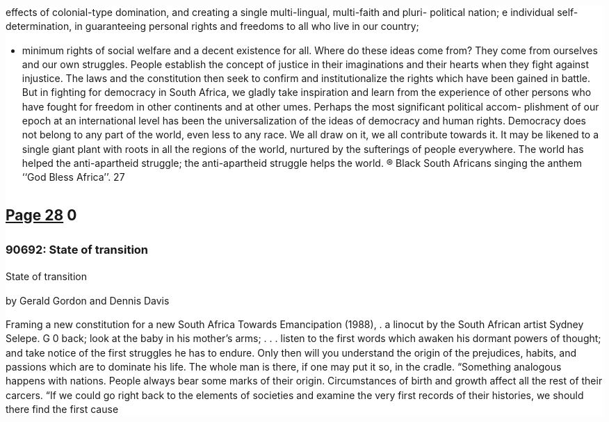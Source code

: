 effects of colonial-type domination, and creating 
a single multi-lingual, multi-faith and pluri- 
political nation; 
e individual self-determination, in guaranteeing 
personal rights and freedoms to all who live in 
our country; 
* minimum rights of social welfare and a decent 
existence for all. 
Where do these ideas come from? They come 
from ourselves and our own struggles. 
People establish the concept of justice in their 
imaginations and their hearts when they fight 
against injustice. The laws and the constitution 
then seek to confirm and institutionalize 
the rights which have been gained in battle. 
But in fighting for democracy in South Africa, 
we gladly take inspiration and learn from 
the experience of other persons who have fought 
for freedom in other continents and at other 
umes. 
Perhaps the most significant political accom- 
plishment of our epoch at an international level 
has been the universalization of the ideas of 
democracy and human rights. Democracy does 
not belong to any part of the world, even less 
to any race. We all draw on it, we all contribute 
towards it. It may be likened to a single giant 
plant with roots in all the regions of the world, 
nurtured by the sufterings of people everywhere. 
The world has helped the anti-apartheid struggle; 
the anti-apartheid struggle helps the world. ® 
Black South Africans singing 
the anthem ‘‘God Bless 
Africa’’. 
27

## [Page 28](https://demo.humlab.umu.se/courier/090699engo.pdf#page=28) 0

### 90692: State of transition

State of transition 
  
by Gerald Gordon and Dennis Davis 
 
Framing a new constitution for a new South Africa 
Towards Emancipation (1988), 
. a linocut by the South African 
artist Sydney Selepe. 
G 0 back; look at the baby in his mother’s 
arms; . . . listen to the first words which awaken 
his dormant powers of thought; and take notice 
of the first struggles he has to endure. Only then 
will you understand the origin of the prejudices, 
habits, and passions which are to dominate his 
life. The whole man is there, if one may put it 
so, in the cradle. 
“Something analogous happens with nations. 
People always bear some marks of their origin. 
Circumstances of birth and growth affect all the 
rest of their carcers. 
“If we could go right back to the elements 
of societies and examine the very first records of 
their histories, we should there find the first cause 